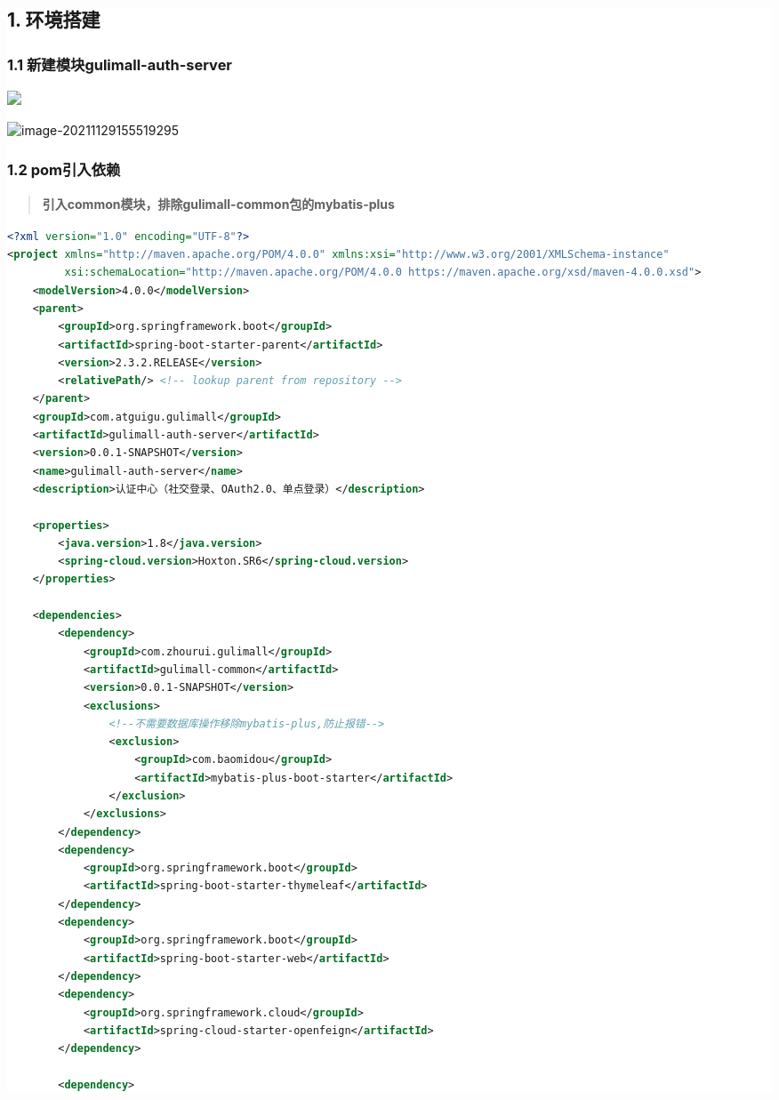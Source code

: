 ## 1\. 环境搭建

### 1.1 新建模块gulimall-auth-server

![](https://i-blog.csdnimg.cn/blog_migrate/a64f10afb9fbc255d6c27e121ef4dffc.png)

![image-20211129155519295](https://i-blog.csdnimg.cn/blog_migrate/8d8f2eaf19611d2d8dec416de187761c.png)

### 1.2 pom引入依赖

> **引入common模块，排除gulimall-common包的mybatis-plus**

```XML
<?xml version="1.0" encoding="UTF-8"?>
<project xmlns="http://maven.apache.org/POM/4.0.0" xmlns:xsi="http://www.w3.org/2001/XMLSchema-instance"
		 xsi:schemaLocation="http://maven.apache.org/POM/4.0.0 https://maven.apache.org/xsd/maven-4.0.0.xsd">
	<modelVersion>4.0.0</modelVersion>
	<parent>
		<groupId>org.springframework.boot</groupId>
		<artifactId>spring-boot-starter-parent</artifactId>
		<version>2.3.2.RELEASE</version>
		<relativePath/> <!-- lookup parent from repository -->
	</parent>
	<groupId>com.atguigu.gulimall</groupId>
	<artifactId>gulimall-auth-server</artifactId>
	<version>0.0.1-SNAPSHOT</version>
	<name>gulimall-auth-server</name>
	<description>认证中心（社交登录、OAuth2.0、单点登录）</description>

	<properties>
		<java.version>1.8</java.version>
		<spring-cloud.version>Hoxton.SR6</spring-cloud.version>
	</properties>

	<dependencies>
		<dependency>
			<groupId>com.zhourui.gulimall</groupId>
			<artifactId>gulimall-common</artifactId>
			<version>0.0.1-SNAPSHOT</version>
			<exclusions>
                <!--不需要数据库操作移除mybatis-plus,防止报错-->
				<exclusion>
					<groupId>com.baomidou</groupId>
					<artifactId>mybatis-plus-boot-starter</artifactId>
				</exclusion>
			</exclusions>
		</dependency>
		<dependency>
			<groupId>org.springframework.boot</groupId>
			<artifactId>spring-boot-starter-thymeleaf</artifactId>
		</dependency>
		<dependency>
			<groupId>org.springframework.boot</groupId>
			<artifactId>spring-boot-starter-web</artifactId>
		</dependency>
		<dependency>
			<groupId>org.springframework.cloud</groupId>
			<artifactId>spring-cloud-starter-openfeign</artifactId>
		</dependency>

		<dependency>
```